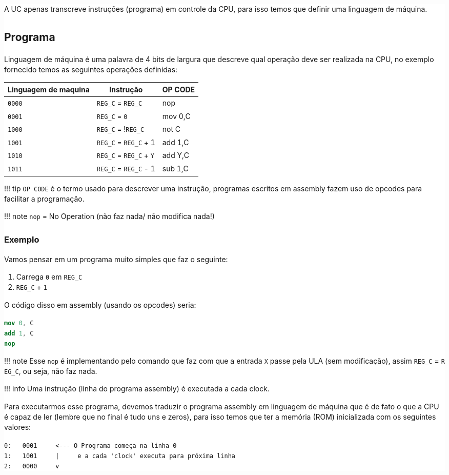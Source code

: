 A UC apenas transcreve instruções (programa) em controle da CPU, para isso temos que definir uma linguagem de máquina.

## Programa

Linguagem de máquina é uma palavra de 4 bits de largura que descreve qual operação deve ser realizada na CPU, no exemplo fornecido temos as seguintes operações definidas:

| Linguagem de maquina | Instrução               | OP CODE |
|----------------------|-------------------------|---------|
| `0000`               | `REG_C` = `REG_C`       | nop     |
| `0001`               | `REG_C` = `0`           | mov 0,C |
| `1000`               | `REG_C` = !`REG_C`      | not C   |
| `1001`               | `REG_C` = `REG_C` + 1   | add 1,C |
| `1010`               | `REG_C` = `REG_C` + `Y` | add Y,C |
| `1011`               | `REG_C` = `REG_C` - 1   | sub 1,C |

!!! tip
    `OP CODE` é o termo usado para descrever uma instrução, 
    programas escritos em assembly fazem uso de opcodes 
    para facilitar a programação.

!!! note
    `nop` = No Operation (não faz nada/ não modifica nada!) 

### Exemplo

Vamos pensar em um programa muito simples que faz o seguinte:

1. Carrega `0` em `REG_C`
1. `REG_C` + `1`

O código disso em assembly (usando os opcodes) seria:

```nasm 
mov 0, C
add 1, C
nop
```

!!! note
    Esse `nop` é implementando pelo comando que faz com que a entrada `X` passe pela ULA (sem modificação), assim `REG_C` = `REG_C`, ou seja, não faz nada.

!!! info
    Uma instrução (linha do programa assembly) é executada a cada clock.

Para executarmos esse programa, devemos traduzir o programa assembly em linguagem de máquina que é de fato o que a CPU é capaz de ler (lembre que no final é tudo uns e zeros), para  isso temos que ter a memória (ROM) inicializada com os seguintes valores:

```
0:   0001     <--- O Programa começa na linha 0
1:   1001     |     e a cada 'clock' executa para próxima linha
2:   0000     v
```
